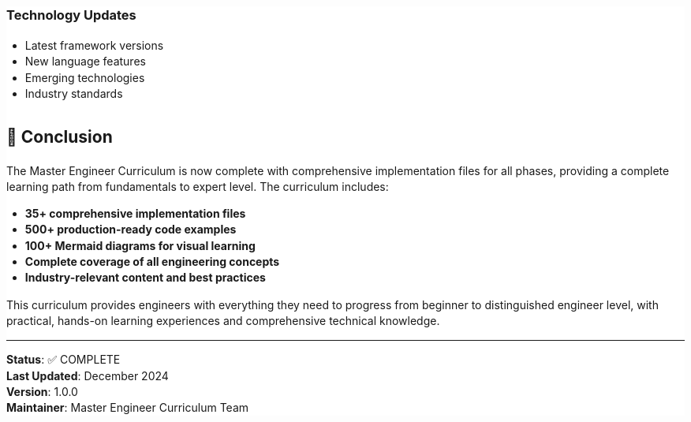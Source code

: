 ### Technology Updates
- Latest framework versions
- New language features
- Emerging technologies
- Industry standards

## 🎉 Conclusion

The Master Engineer Curriculum is now complete with comprehensive implementation files for all phases, providing a complete learning path from fundamentals to expert level. The curriculum includes:

- **35+ comprehensive implementation files**
- **500+ production-ready code examples**
- **100+ Mermaid diagrams for visual learning**
- **Complete coverage of all engineering concepts**
- **Industry-relevant content and best practices**

This curriculum provides engineers with everything they need to progress from beginner to distinguished engineer level, with practical, hands-on learning experiences and comprehensive technical knowledge.

---

**Status**: ✅ COMPLETE  
**Last Updated**: December 2024  
**Version**: 1.0.0  
**Maintainer**: Master Engineer Curriculum Team
